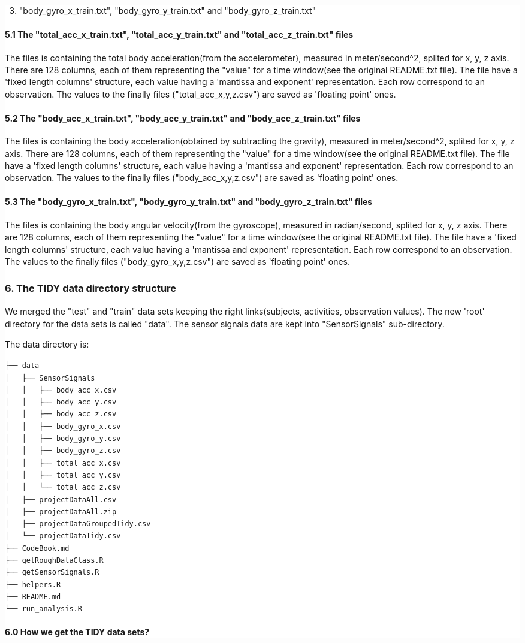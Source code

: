   3. "body_gyro_x_train.txt", "body_gyro_y_train.txt" and "body_gyro_z_train.txt"

#### 5.1 The "total_acc_x_train.txt", "total_acc_y_train.txt" and "total_acc_z_train.txt" files

The files is containing the total body acceleration(from the accelerometer), measured in meter/second^2, splited for x, y, z axis.
There are 128 columns, each of them representing the "value" for a time window(see the original README.txt file). The file have a 'fixed length columns' structure, each value having a 'mantissa and exponent' representation. Each row correspond to an observation.
The values to the finally files ("total_acc_x,y,z.csv") are saved as 'floating point' ones.

#### 5.2 The "body_acc_x_train.txt", "body_acc_y_train.txt" and "body_acc_z_train.txt" files

The files is containing the body acceleration(obtained by subtracting the gravity), measured in meter/second^2, splited for x, y, z axis. There are 128 columns, each of them representing the "value" for a time window(see the original README.txt file). The file have a 'fixed length columns' structure, each value having a 'mantissa and exponent' representation. Each row correspond to an observation.
The values to the finally files ("body_acc_x,y,z.csv") are saved as 'floating point' ones.

#### 5.3 The "body_gyro_x_train.txt", "body_gyro_y_train.txt" and "body_gyro_z_train.txt" files

The files is containing the body angular velocity(from the gyroscope), measured in radian/second, splited for x, y, z axis.
There are 128 columns, each of them representing the "value" for a time window(see the original README.txt file). The file have a 'fixed length columns' structure, each value having a 'mantissa and exponent' representation. Each row correspond to an observation.
The values to the finally files ("body_gyro_x,y,z.csv") are saved as 'floating point' ones.

### 6. The TIDY data directory structure

We merged the "test" and "train" data sets keeping the right links(subjects, activities, observation values).
The new 'root' directory for the data sets is called "data". The sensor signals data are kept into "SensorSignals"
sub-directory.

The data directory is:
```
├── data
│   ├── SensorSignals
│   │   ├── body_acc_x.csv
│   │   ├── body_acc_y.csv
│   │   ├── body_acc_z.csv
│   │   ├── body_gyro_x.csv
│   │   ├── body_gyro_y.csv
│   │   ├── body_gyro_z.csv
│   │   ├── total_acc_x.csv
│   │   ├── total_acc_y.csv
│   │   └── total_acc_z.csv
│   ├── projectDataAll.csv
│   ├── projectDataAll.zip
│   ├── projectDataGroupedTidy.csv
│   └── projectDataTidy.csv
├── CodeBook.md
├── getRoughDataClass.R
├── getSensorSignals.R
├── helpers.R
├── README.md
└── run_analysis.R
```
#### 6.0 How we get the TIDY data sets?
